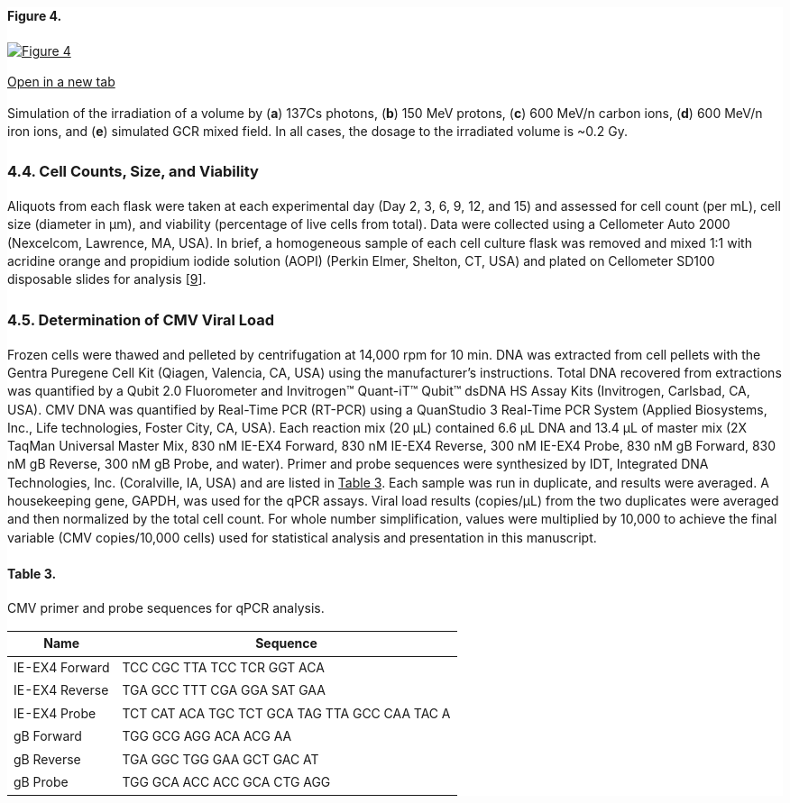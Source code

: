 #### Figure 4.

[![Figure 4](https://cdn.ncbi.nlm.nih.gov/pmc/blobs/73bd/11477029/3f9a4c4bdcb5/ijms-25-10337-g004.jpg)](https://www.ncbi.nlm.nih.gov/core/lw/2.0/html/tileshop_pmc/tileshop_pmc_inline.html?title=Click%20on%20image%20to%20zoom&p=PMC3&id=11477029_ijms-25-10337-g004.jpg)

[Open in a new tab](figure/ijms-25-10337-f004/)

Simulation of the irradiation of a volume by (**a**) 137Cs photons, (**b**) 150 MeV protons, (**c**) 600 MeV/n carbon ions, (**d**) 600 MeV/n iron ions, and (**e**) simulated GCR mixed field. In all cases, the dosage to the irradiated volume is ~0.2 Gy.

### 4.4. Cell Counts, Size, and Viability

Aliquots from each flask were taken at each experimental day (Day 2, 3, 6, 9, 12, and 15) and assessed for cell count (per mL), cell size (diameter in µm), and viability (percentage of live cells from total). Data were collected using a Cellometer Auto 2000 (Nexcelcom, Lawrence, MA, USA). In brief, a homogeneous sample of each cell culture flask was removed and mixed 1:1 with acridine orange and propidium iodide solution (AOPI) (Perkin Elmer, Shelton, CT, USA) and plated on Cellometer SD100 disposable slides for analysis [[9](#B9-ijms-25-10337)].

### 4.5. Determination of CMV Viral Load

Frozen cells were thawed and pelleted by centrifugation at 14,000 rpm for 10 min. DNA was extracted from cell pellets with the Gentra Puregene Cell Kit (Qiagen, Valencia, CA, USA) using the manufacturer’s instructions. Total DNA recovered from extractions was quantified by a Qubit 2.0 Fluorometer and Invitrogen™ Quant-iT™ Qubit™ dsDNA HS Assay Kits (Invitrogen, Carlsbad, CA, USA). CMV DNA was quantified by Real-Time PCR (RT-PCR) using a QuanStudio 3 Real-Time PCR System (Applied Biosystems, Inc., Life technologies, Foster City, CA, USA). Each reaction mix (20 µL) contained 6.6 µL DNA and 13.4 µL of master mix (2X TaqMan Universal Master Mix, 830 nM IE-EX4 Forward, 830 nM IE-EX4 Reverse, 300 nM IE-EX4 Probe, 830 nM gB Forward, 830 nM gB Reverse, 300 nM gB Probe, and water). Primer and probe sequences were synthesized by IDT, Integrated DNA Technologies, Inc. (Coralville, IA, USA) and are listed in [Table 3](#ijms-25-10337-t003). Each sample was run in duplicate, and results were averaged. A housekeeping gene, GAPDH, was used for the qPCR assays. Viral load results (copies/µL) from the two duplicates were averaged and then normalized by the total cell count. For whole number simplification, values were multiplied by 10,000 to achieve the final variable (CMV copies/10,000 cells) used for statistical analysis and presentation in this manuscript.

#### Table 3.

CMV primer and probe sequences for qPCR analysis.

| Name | Sequence |
| --- | --- |
| IE-EX4 Forward | TCC CGC TTA TCC TCR GGT ACA |
| IE-EX4 Reverse | TGA GCC TTT CGA GGA SAT GAA |
| IE-EX4 Probe | TCT CAT ACA TGC TCT GCA TAG TTA GCC CAA TAC A |
| gB Forward | TGG GCG AGG ACA ACG AA |
| gB Reverse | TGA GGC TGG GAA GCT GAC AT |
| gB Probe | TGG GCA ACC ACC GCA CTG AGG |
